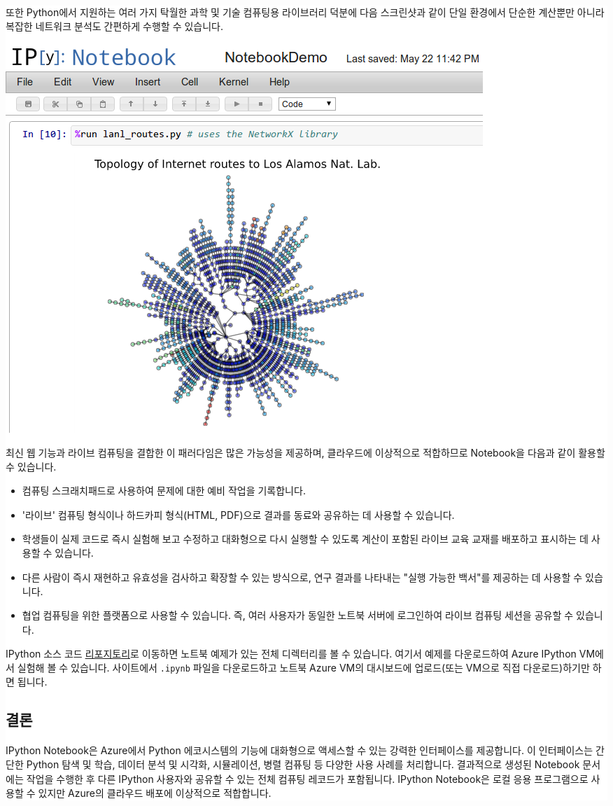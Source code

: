 
또한 Python에서 지원하는 여러 가지 탁월한 과학 및 기술 컴퓨팅용 라이브러리 덕분에 다음 스크린샷과 같이 단일 환경에서 단순한 계산뿐만 아니라 복잡한 네트워크 분석도 간편하게 수행할 수 있습니다.

![스크린샷](./media/virtual-machines-python-ipython-notebook/ipy-notebook-008.png)

최신 웹 기능과 라이브 컴퓨팅을 결합한 이 패러다임은 많은 가능성을 제공하며, 클라우드에 이상적으로 적합하므로 Notebook을 다음과 같이 활용할 수 있습니다.

* 컴퓨팅 스크래치패드로 사용하여 문제에 대한 예비 작업을 기록합니다.

* '라이브' 컴퓨팅 형식이나 하드카피 형식(HTML, PDF)으로 결과를 동료와 공유하는 데 사용할 수 있습니다.

* 학생들이 실제 코드로 즉시 실험해 보고 수정하고 대화형으로 다시 실행할 수 있도록 계산이 포함된 라이브 교육 교재를 배포하고 표시하는 데 사용할 수 있습니다.

* 다른 사람이 즉시 재현하고 유효성을 검사하고 확장할 수 있는 방식으로, 연구 결과를 나타내는 "실행 가능한 백서"를 제공하는 데 사용할 수 있습니다.

* 협업 컴퓨팅을 위한 플랫폼으로 사용할 수 있습니다. 즉, 여러 사용자가 동일한 노트북 서버에 로그인하여 라이브 컴퓨팅 세션을 공유할 수 있습니다.



IPython 소스 코드 [리포지토리][]로 이동하면 노트북 예제가 있는 전체 디렉터리를 볼 수 있습니다. 여기서 예제를 다운로드하여 Azure IPython VM에서 실험해 볼 수 있습니다. 사이트에서 `.ipynb` 파일을 다운로드하고 노트북 Azure VM의 대시보드에 업로드(또는 VM으로 직접 다운로드)하기만 하면 됩니다.

## 결론

IPython Notebook은 Azure에서 Python 에코시스템의 기능에 대화형으로 액세스할 수 있는 강력한 인터페이스를 제공합니다. 이 인터페이스는 간단한 Python 탐색 및 학습, 데이터 분석 및 시각화, 시뮬레이션, 병렬 컴퓨팅 등 다양한 사용 사례를 처리합니다. 결과적으로 생성된 Notebook 문서에는 작업을 수행한 후 다른 IPython 사용자와 공유할 수 있는 전체 컴퓨팅 레코드가 포함됩니다. IPython Notebook은 로컬 응용 프로그램으로 사용할 수 있지만 Azure의 클라우드 배포에 이상적으로 적합합니다.


[Tornado]: http://www.tornadoweb.org/ "Tornado"
[PyZMQ]: https://github.com/zeromq/pyzmq "PyZMQ"
[NumPy]: http://www.numpy.org/ "NumPy"
[Matplotlib]: http://matplotlib.sourceforge.net/ "Matplotlib"
[portal-vm-windows]: /manage/windows/tutorials/virtual-machine-from-gallery/
[portal-vm-linux]: /manage/linux/tutorials/virtual-machine-from-gallery/
[리포지토리]: https://github.com/ipython/ipython
[python Tools for visual studio]: http://aka.ms/ptvs
[Python 2.7]: http://www.python.org/download
[OpenSSL]: http://slproweb.com/products/Win32OpenSSL.html